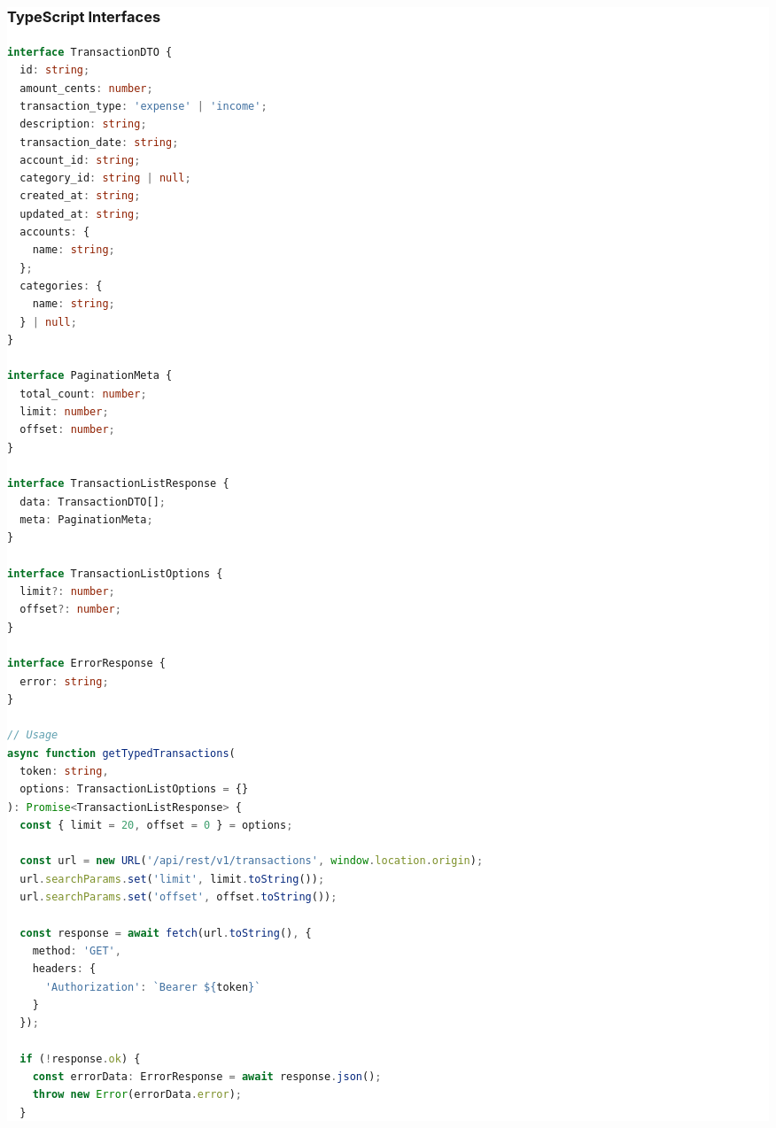 
### TypeScript Interfaces

```typescript
interface TransactionDTO {
  id: string;
  amount_cents: number;
  transaction_type: 'expense' | 'income';
  description: string;
  transaction_date: string;
  account_id: string;
  category_id: string | null;
  created_at: string;
  updated_at: string;
  accounts: {
    name: string;
  };
  categories: {
    name: string;
  } | null;
}

interface PaginationMeta {
  total_count: number;
  limit: number;
  offset: number;
}

interface TransactionListResponse {
  data: TransactionDTO[];
  meta: PaginationMeta;
}

interface TransactionListOptions {
  limit?: number;
  offset?: number;
}

interface ErrorResponse {
  error: string;
}

// Usage
async function getTypedTransactions(
  token: string,
  options: TransactionListOptions = {}
): Promise<TransactionListResponse> {
  const { limit = 20, offset = 0 } = options;
  
  const url = new URL('/api/rest/v1/transactions', window.location.origin);
  url.searchParams.set('limit', limit.toString());
  url.searchParams.set('offset', offset.toString());
  
  const response = await fetch(url.toString(), {
    method: 'GET',
    headers: {
      'Authorization': `Bearer ${token}`
    }
  });

  if (!response.ok) {
    const errorData: ErrorResponse = await response.json();
    throw new Error(errorData.error);
  }
```